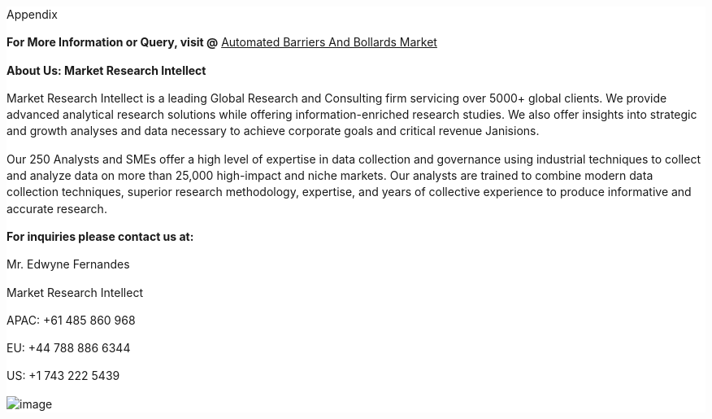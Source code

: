 Appendix</span></em></p><p><span class="font-[700]"><strong>For More Information or Query, visit&nbsp;@</strong>&nbsp;</span><span class="font-[700]"><a href="https://www.marketresearchintellect.com/product/automated-barriers-and-bollards-market-size-and-forecast/?utm_source=Linkedin&utm_medium=828" target="_blank" data-tracking-control-name="article-ssr-frontend-pulse_little-text-block" data-tracking-will-navigate="" data-test-link="">Automated Barriers And Bollards Market</a></span></p><p><strong><span class="font-[700]">About Us: Market Research Intellect</span></strong></p><p><span class="">Market Research Intellect is a leading Global Research and Consulting firm servicing over 5000+ global clients. We provide advanced analytical research solutions while offering information-enriched research studies.&nbsp;</span>We also offer insights into strategic and growth analyses and data necessary to achieve corporate goals and critical revenue Janisions.</p><p><span class="">Our 250 Analysts and SMEs offer a high level of expertise in data collection and governance using industrial techniques to collect and analyze data on more than 25,000 high-impact and niche markets. Our analysts are trained to combine modern data collection techniques, superior research methodology, expertise, and years of collective experience to produce informative and accurate research.</span></p><p><strong>For inquiries please contact us at:</strong></p><p>Mr. Edwyne Fernandes</p><p>Market Research Intellect</p><p>APAC: +61 485 860 968</p><p>EU: +44 788 886 6344</p><p>US: +1 743 222 5439</p>
![image](https://github.com/user-attachments/assets/ec1718f6-d042-4739-880e-efe9414d451c)
